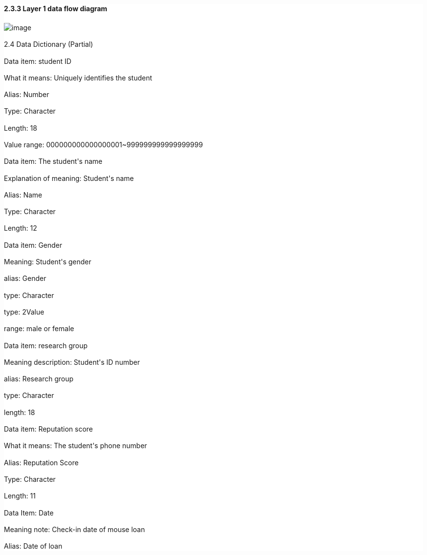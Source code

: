 #### 2.3.3 Layer 1 data flow diagram
 <img width="830" alt="image" src="https://github.com/user-attachments/assets/dc6dc77e-09d5-426a-b230-fb7c576732b3">

2.4 Data Dictionary (Partial)

Data item: student ID

What it means: Uniquely identifies the student

Alias: Number

Type: Character

Length: 18

Value range: 000000000000000001~999999999999999999

Data item: The student's name

Explanation of meaning: Student's name

Alias: Name

Type: Character

Length: 12

Data item: Gender

Meaning: Student's gender

 alias: Gender 
 
type: Character

 type: 2Value
 
range: male or female

Data item: research group

Meaning description: Student's ID number

 alias: Research group
 
 type: Character
 
 length: 18

Data item: Reputation score

What it means: The student's phone number

Alias: Reputation Score

Type: Character

Length: 11

Data Item: Date

Meaning note: Check-in date of mouse loan

Alias: Date of loan
